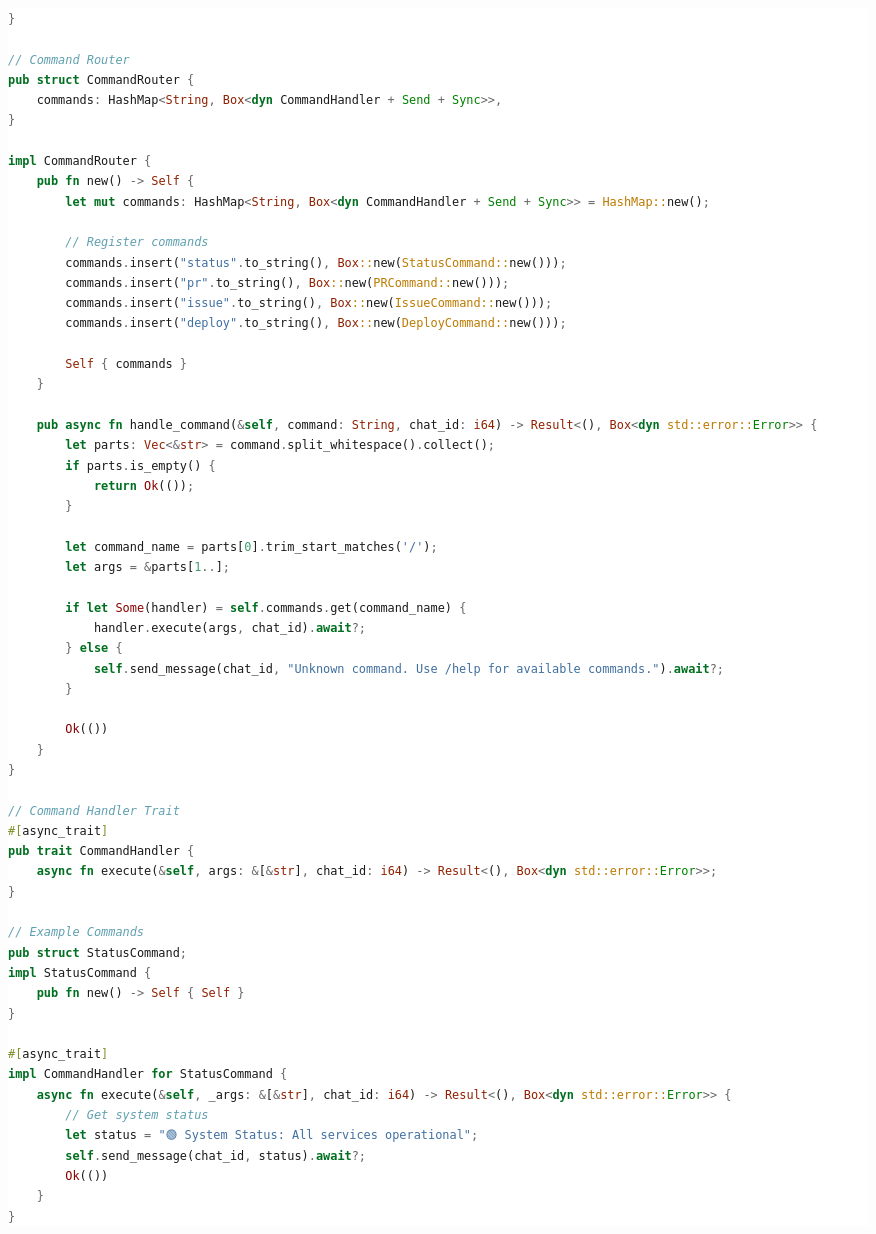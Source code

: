 ```rust
}

// Command Router
pub struct CommandRouter {
    commands: HashMap<String, Box<dyn CommandHandler + Send + Sync>>,
}

impl CommandRouter {
    pub fn new() -> Self {
        let mut commands: HashMap<String, Box<dyn CommandHandler + Send + Sync>> = HashMap::new();
        
        // Register commands
        commands.insert("status".to_string(), Box::new(StatusCommand::new()));
        commands.insert("pr".to_string(), Box::new(PRCommand::new()));
        commands.insert("issue".to_string(), Box::new(IssueCommand::new()));
        commands.insert("deploy".to_string(), Box::new(DeployCommand::new()));
        
        Self { commands }
    }
    
    pub async fn handle_command(&self, command: String, chat_id: i64) -> Result<(), Box<dyn std::error::Error>> {
        let parts: Vec<&str> = command.split_whitespace().collect();
        if parts.is_empty() {
            return Ok(());
        }
        
        let command_name = parts[0].trim_start_matches('/');
        let args = &parts[1..];
        
        if let Some(handler) = self.commands.get(command_name) {
            handler.execute(args, chat_id).await?;
        } else {
            self.send_message(chat_id, "Unknown command. Use /help for available commands.").await?;
        }
        
        Ok(())
    }
}

// Command Handler Trait
#[async_trait]
pub trait CommandHandler {
    async fn execute(&self, args: &[&str], chat_id: i64) -> Result<(), Box<dyn std::error::Error>>;
}

// Example Commands
pub struct StatusCommand;
impl StatusCommand {
    pub fn new() -> Self { Self }
}

#[async_trait]
impl CommandHandler for StatusCommand {
    async fn execute(&self, _args: &[&str], chat_id: i64) -> Result<(), Box<dyn std::error::Error>> {
        // Get system status
        let status = "🟢 System Status: All services operational";
        self.send_message(chat_id, status).await?;
        Ok(())
    }
}
```